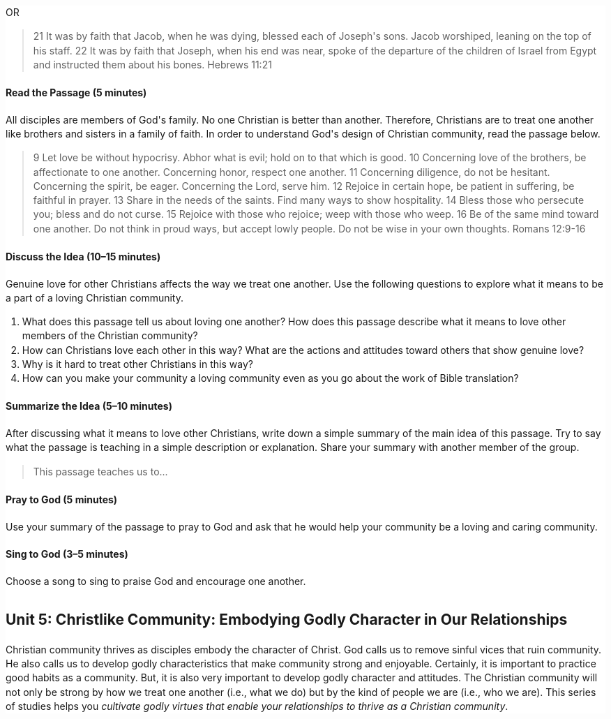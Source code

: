 OR

> 21 It was by faith that Jacob, when he was dying, blessed each of Joseph's sons. Jacob worshiped, leaning on the top of his staff. 22 It was by faith that Joseph, when his end was near, spoke of the departure of the children of Israel from Egypt and instructed them about his bones. Hebrews 11:21

#### Read the Passage (5 minutes)
All disciples are members of God's family. No one Christian is better than another. Therefore, Christians are to treat one another like brothers and sisters in a family of faith. In order to understand God's design of Christian community, read the passage below.

> 9 Let love be without hypocrisy. Abhor what is evil; hold on to that which is good. 10 Concerning love of the brothers, be affectionate to one another. Concerning honor, respect one another. 11 Concerning diligence, do not be hesitant. Concerning the spirit, be eager. Concerning the Lord, serve him. 12 Rejoice in certain hope, be patient in suffering, be faithful in prayer. 13 Share in the needs of the saints. Find many ways to show hospitality. 14 Bless those who persecute you; bless and do not curse. 15 Rejoice with those who rejoice; weep with those who weep. 16 Be of the same mind toward one another. Do not think in proud ways, but accept lowly people. Do not be wise in your own thoughts. Romans 12:9-16

#### Discuss the Idea (10–15 minutes)
Genuine love for other Christians affects the way we treat one another. Use the following questions to explore what it means to be a part of a loving Christian community.

1. What does this passage tell us about loving one another? How does this passage describe what it means to love other members of the Christian community?
2. How can Christians love each other in this way? What are the actions and attitudes toward others that show genuine love?
3. Why is it hard to treat other Christians in this way?
4. How can you make your community a loving community even as you go about the work of Bible translation?

#### Summarize the Idea (5–10 minutes)
After discussing what it means to love other Christians, write down a simple summary of the main idea of this passage. Try to say what the passage is teaching in a simple description or explanation. Share your summary with another member of the group.

> This passage teaches us to...

#### Pray to God (5 minutes)
Use your summary of the passage to pray to God and ask that he would help your community be a loving and caring community.

#### Sing to God (3–5 minutes)
Choose a song to sing to praise God and encourage one another.

## Unit 5: Christlike Community: Embodying Godly Character in Our Relationships

Christian community thrives as disciples embody the character of Christ. God calls us to remove sinful vices that ruin community. He also calls us to develop godly characteristics that make community strong and enjoyable. Certainly, it is important to practice good habits as a community. But, it is also very important to develop godly character and attitudes. The Christian community will not only be strong by how we treat one another (i.e., what we do) but by the kind of people we are (i.e., who we are). This series of studies helps you *cultivate godly virtues that enable your relationships to thrive as a Christian community*.
